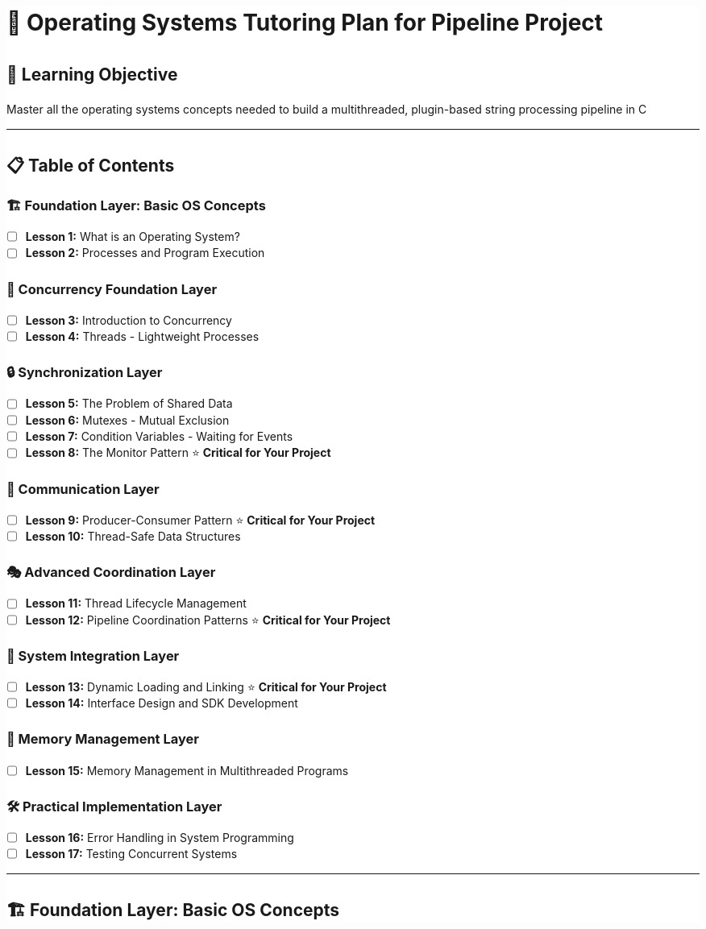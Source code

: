 # 🎯 Operating Systems Tutoring Plan for Pipeline Project

## 🚀 Learning Objective
Master all the operating systems concepts needed to build a multithreaded, plugin-based string processing pipeline in C

---

## 📋 Table of Contents

### 🏗️ Foundation Layer: Basic OS Concepts
- [ ] **Lesson 1:** What is an Operating System?
- [ ] **Lesson 2:** Processes and Program Execution

### 🔄 Concurrency Foundation Layer  
- [ ] **Lesson 3:** Introduction to Concurrency
- [ ] **Lesson 4:** Threads - Lightweight Processes

### 🔒 Synchronization Layer
- [ ] **Lesson 5:** The Problem of Shared Data
- [ ] **Lesson 6:** Mutexes - Mutual Exclusion 
- [ ] **Lesson 7:** Condition Variables - Waiting for Events
- [ ] **Lesson 8:** The Monitor Pattern ⭐ **Critical for Your Project**

### 💬 Communication Layer
- [ ] **Lesson 9:** Producer-Consumer Pattern ⭐ **Critical for Your Project**
- [ ] **Lesson 10:** Thread-Safe Data Structures

### 🎭 Advanced Coordination Layer
- [ ] **Lesson 11:** Thread Lifecycle Management
- [ ] **Lesson 12:** Pipeline Coordination Patterns ⭐ **Critical for Your Project**

### 🔌 System Integration Layer
- [ ] **Lesson 13:** Dynamic Loading and Linking ⭐ **Critical for Your Project**
- [ ] **Lesson 14:** Interface Design and SDK Development

### 🧠 Memory Management Layer
- [ ] **Lesson 15:** Memory Management in Multithreaded Programs

### 🛠️ Practical Implementation Layer
- [ ] **Lesson 16:** Error Handling in System Programming
- [ ] **Lesson 17:** Testing Concurrent Systems

---

## 🏗️ Foundation Layer: Basic OS Concepts
